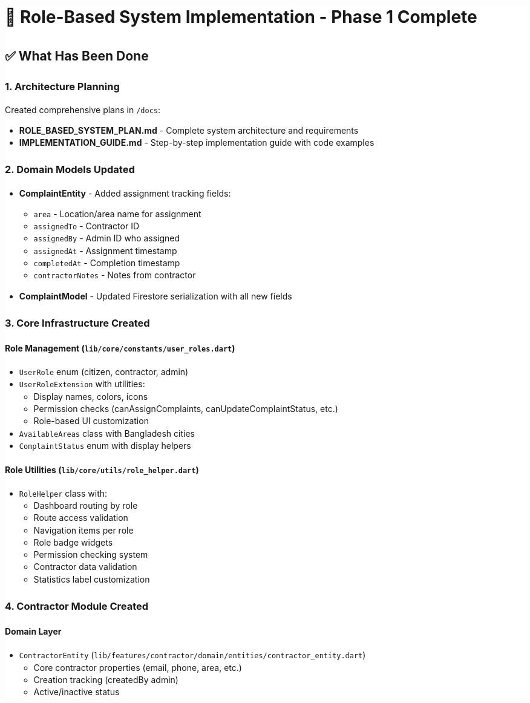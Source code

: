 # 🎯 Role-Based System Implementation - Phase 1 Complete

## ✅ What Has Been Done

### 1. Architecture Planning

Created comprehensive plans in `/docs`:

- **ROLE_BASED_SYSTEM_PLAN.md** - Complete system architecture and requirements
- **IMPLEMENTATION_GUIDE.md** - Step-by-step implementation guide with code examples

### 2. Domain Models Updated

- **ComplaintEntity** - Added assignment tracking fields:

  - `area` - Location/area name for assignment
  - `assignedTo` - Contractor ID
  - `assignedBy` - Admin ID who assigned
  - `assignedAt` - Assignment timestamp
  - `completedAt` - Completion timestamp
  - `contractorNotes` - Notes from contractor

- **ComplaintModel** - Updated Firestore serialization with all new fields

### 3. Core Infrastructure Created

#### Role Management (`lib/core/constants/user_roles.dart`)

- `UserRole` enum (citizen, contractor, admin)
- `UserRoleExtension` with utilities:
  - Display names, colors, icons
  - Permission checks (canAssignComplaints, canUpdateComplaintStatus, etc.)
  - Role-based UI customization
- `AvailableAreas` class with Bangladesh cities
- `ComplaintStatus` enum with display helpers

#### Role Utilities (`lib/core/utils/role_helper.dart`)

- `RoleHelper` class with:
  - Dashboard routing by role
  - Route access validation
  - Navigation items per role
  - Role badge widgets
  - Permission checking system
  - Contractor data validation
  - Statistics label customization

### 4. Contractor Module Created

#### Domain Layer

- `ContractorEntity` (`lib/features/contractor/domain/entities/contractor_entity.dart`)
  - Core contractor properties (email, phone, area, etc.)
  - Creation tracking (createdBy admin)
  - Active/inactive status
